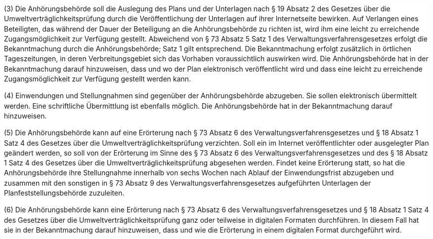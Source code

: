 </div>

<div class="jurAbsatz">

(3) Die Anhörungsbehörde soll die Auslegung des Plans und der Unterlagen
nach § 19 Absatz 2 des Gesetzes über die Umweltverträglichkeitsprüfung
durch die Veröffentlichung der Unterlagen auf ihrer Internetseite
bewirken. Auf Verlangen eines Beteiligten, das während der Dauer der
Beteiligung an die Anhörungsbehörde zu richten ist, wird ihm eine leicht
zu erreichende Zugangsmöglichkeit zur Verfügung gestellt. Abweichend von
§ 73 Absatz 5 Satz 1 des Verwaltungsverfahrensgesetzes erfolgt die
Bekanntmachung durch die Anhörungsbehörde; Satz 1 gilt entsprechend. Die
Bekanntmachung erfolgt zusätzlich in örtlichen Tageszeitungen, in deren
Verbreitungsgebiet sich das Vorhaben voraussichtlich auswirken wird. Die
Anhörungsbehörde hat in der Bekanntmachung darauf hinzuweisen, dass und
wo der Plan elektronisch veröffentlicht wird und dass eine leicht zu
erreichende Zugangsmöglichkeit zur Verfügung gestellt werden kann.

</div>

<div class="jurAbsatz">

(4) Einwendungen und Stellungnahmen sind gegenüber der Anhörungsbehörde
abzugeben. Sie sollen elektronisch übermittelt werden. Eine schriftliche
Übermittlung ist ebenfalls möglich. Die Anhörungsbehörde hat in der
Bekanntmachung darauf hinzuweisen.

</div>

<div class="jurAbsatz">

(5) Die Anhörungsbehörde kann auf eine Erörterung nach § 73 Absatz 6 des
Verwaltungsverfahrensgesetzes und § 18 Absatz 1 Satz 4 des Gesetzes über
die Umweltverträglichkeitsprüfung verzichten. Soll ein im Internet
veröffentlichter oder ausgelegter Plan geändert werden, so soll von der
Erörterung im Sinne des § 73 Absatz 6 des Verwaltungsverfahrensgesetzes
und des § 18 Absatz 1 Satz 4 des Gesetzes über die
Umweltverträglichkeitsprüfung abgesehen werden. Findet keine Erörterung
statt, so hat die Anhörungsbehörde ihre Stellungnahme innerhalb von
sechs Wochen nach Ablauf der Einwendungsfrist abzugeben und zusammen mit
den sonstigen in § 73 Absatz 9 des Verwaltungsverfahrensgesetzes
aufgeführten Unterlagen der Planfeststellungsbehörde zuzuleiten.

</div>

<div class="jurAbsatz">

(6) Die Anhörungsbehörde kann eine Erörterung nach § 73 Absatz 6 des
Verwaltungsverfahrensgesetzes und § 18 Absatz 1 Satz 4 des Gesetzes über
die Umweltverträglichkeitsprüfung ganz oder teilweise in digitalen
Formaten durchführen. In diesem Fall hat sie in der Bekanntmachung
darauf hinzuweisen, dass und wie die Erörterung in einem digitalen
Format durchgeführt wird.

</div>

<div class="jurAbsatz">
